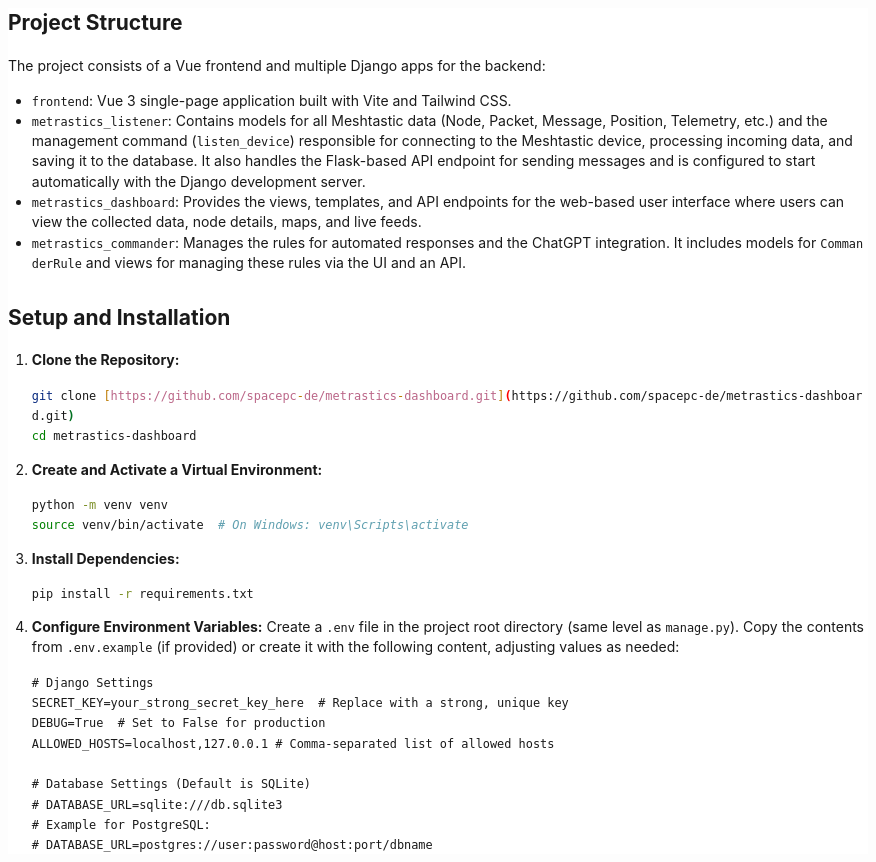 ## Project Structure

The project consists of a Vue frontend and multiple Django apps for the backend:

* `frontend`: Vue 3 single-page application built with Vite and Tailwind CSS.
* `metrastics_listener`: Contains models for all Meshtastic data (Node, Packet, Message, Position, Telemetry, etc.) and the management command (`listen_device`) responsible for connecting to the Meshtastic device, processing incoming data, and saving it to the database. It also handles the Flask-based API endpoint for sending messages and is configured to start automatically with the Django development server.
* `metrastics_dashboard`: Provides the views, templates, and API endpoints for the web-based user interface where users can view the collected data, node details, maps, and live feeds.
* `metrastics_commander`: Manages the rules for automated responses and the ChatGPT integration. It includes models for `CommanderRule` and views for managing these rules via the UI and an API.

## Setup and Installation

1.  **Clone the Repository:**
    ```bash
    git clone [https://github.com/spacepc-de/metrastics-dashboard.git](https://github.com/spacepc-de/metrastics-dashboard.git)
    cd metrastics-dashboard 
    ```

2.  **Create and Activate a Virtual Environment:**
    ```bash
    python -m venv venv
    source venv/bin/activate  # On Windows: venv\Scripts\activate
    ```

3.  **Install Dependencies:**
    ```bash
    pip install -r requirements.txt
    ```
   

4.  **Configure Environment Variables:**
    Create a `.env` file in the project root directory (same level as `manage.py`).
    Copy the contents from `.env.example` (if provided) or create it with the following content, adjusting values as needed:

    ```env
    # Django Settings
    SECRET_KEY=your_strong_secret_key_here  # Replace with a strong, unique key
    DEBUG=True  # Set to False for production
    ALLOWED_HOSTS=localhost,127.0.0.1 # Comma-separated list of allowed hosts

    # Database Settings (Default is SQLite)
    # DATABASE_URL=sqlite:///db.sqlite3
    # Example for PostgreSQL:
    # DATABASE_URL=postgres://user:password@host:port/dbname
